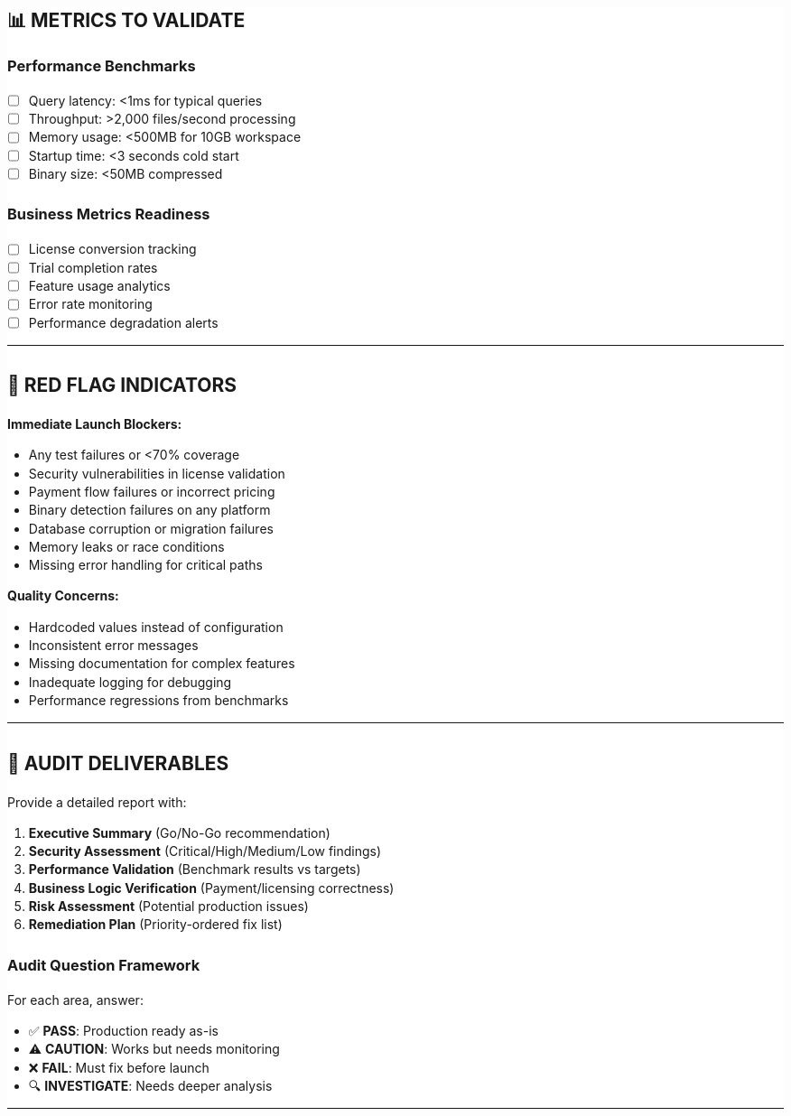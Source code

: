 ## **📊 METRICS TO VALIDATE**

### **Performance Benchmarks**
- [ ] Query latency: <1ms for typical queries
- [ ] Throughput: >2,000 files/second processing
- [ ] Memory usage: <500MB for 10GB workspace
- [ ] Startup time: <3 seconds cold start
- [ ] Binary size: <50MB compressed

### **Business Metrics Readiness**
- [ ] License conversion tracking
- [ ] Trial completion rates
- [ ] Feature usage analytics
- [ ] Error rate monitoring
- [ ] Performance degradation alerts

---

## **🚨 RED FLAG INDICATORS**

**Immediate Launch Blockers:**
- Any test failures or <70% coverage
- Security vulnerabilities in license validation
- Payment flow failures or incorrect pricing
- Binary detection failures on any platform
- Database corruption or migration failures
- Memory leaks or race conditions
- Missing error handling for critical paths

**Quality Concerns:**
- Hardcoded values instead of configuration
- Inconsistent error messages
- Missing documentation for complex features
- Inadequate logging for debugging
- Performance regressions from benchmarks

---

## **📝 AUDIT DELIVERABLES**

Provide a detailed report with:

1. **Executive Summary** (Go/No-Go recommendation)
2. **Security Assessment** (Critical/High/Medium/Low findings)
3. **Performance Validation** (Benchmark results vs targets)
4. **Business Logic Verification** (Payment/licensing correctness)
5. **Risk Assessment** (Potential production issues)
6. **Remediation Plan** (Priority-ordered fix list)

### **Audit Question Framework**
For each area, answer:
- ✅ **PASS**: Production ready as-is
- ⚠️ **CAUTION**: Works but needs monitoring
- ❌ **FAIL**: Must fix before launch
- 🔍 **INVESTIGATE**: Needs deeper analysis

---
